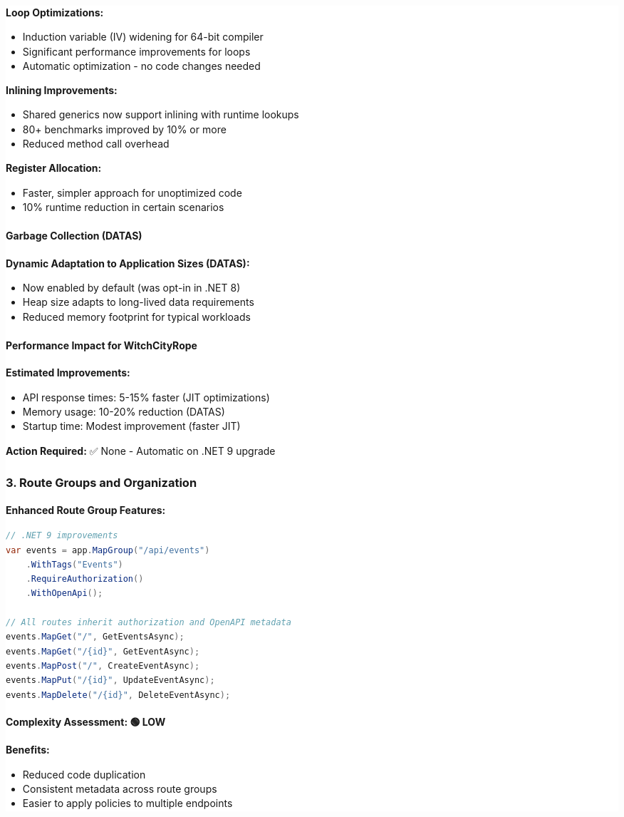 **Loop Optimizations:**
- Induction variable (IV) widening for 64-bit compiler
- Significant performance improvements for loops
- Automatic optimization - no code changes needed

**Inlining Improvements:**
- Shared generics now support inlining with runtime lookups
- 80+ benchmarks improved by 10% or more
- Reduced method call overhead

**Register Allocation:**
- Faster, simpler approach for unoptimized code
- 10% runtime reduction in certain scenarios

#### Garbage Collection (DATAS)

**Dynamic Adaptation to Application Sizes (DATAS):**
- Now enabled by default (was opt-in in .NET 8)
- Heap size adapts to long-lived data requirements
- Reduced memory footprint for typical workloads

#### Performance Impact for WitchCityRope

**Estimated Improvements:**
- API response times: 5-15% faster (JIT optimizations)
- Memory usage: 10-20% reduction (DATAS)
- Startup time: Modest improvement (faster JIT)

**Action Required:** ✅ None - Automatic on .NET 9 upgrade

### 3. Route Groups and Organization

**Enhanced Route Group Features:**

```csharp
// .NET 9 improvements
var events = app.MapGroup("/api/events")
    .WithTags("Events")
    .RequireAuthorization()
    .WithOpenApi();

// All routes inherit authorization and OpenAPI metadata
events.MapGet("/", GetEventsAsync);
events.MapGet("/{id}", GetEventAsync);
events.MapPost("/", CreateEventAsync);
events.MapPut("/{id}", UpdateEventAsync);
events.MapDelete("/{id}", DeleteEventAsync);
```

#### Complexity Assessment: 🟢 LOW

**Benefits:**
- Reduced code duplication
- Consistent metadata across route groups
- Easier to apply policies to multiple endpoints
